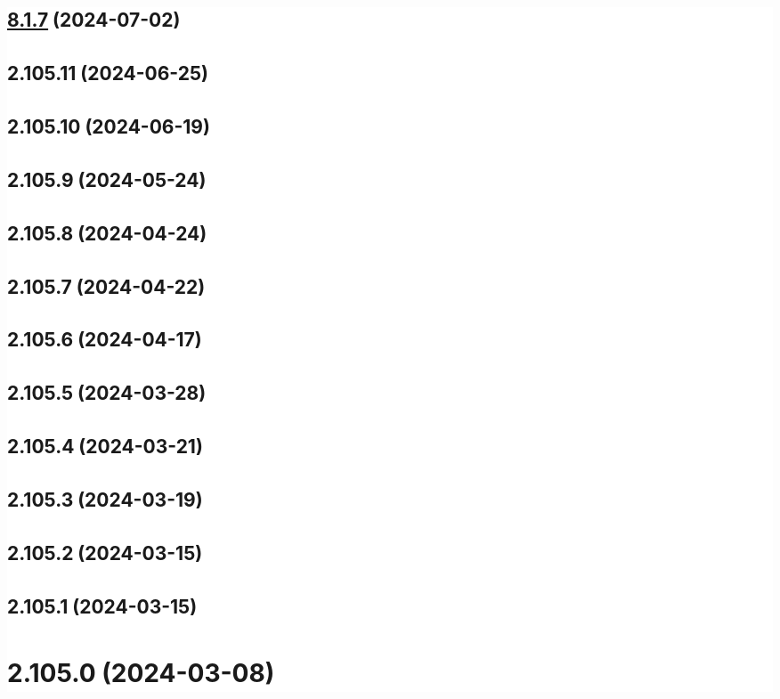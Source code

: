 ## [8.1.7](https://github.com/hpcc-systems/Visualization/compare/@hpcc-js/dataflow@8.1.6...@hpcc-js/dataflow@8.1.7) (2024-07-02)



## 2.105.11 (2024-06-25)



## 2.105.10 (2024-06-19)



## 2.105.9 (2024-05-24)



## 2.105.8 (2024-04-24)



## 2.105.7 (2024-04-22)



## 2.105.6 (2024-04-17)



## 2.105.5 (2024-03-28)



## 2.105.4 (2024-03-21)



## 2.105.3 (2024-03-19)



## 2.105.2 (2024-03-15)



## 2.105.1 (2024-03-15)



# 2.105.0 (2024-03-08)

